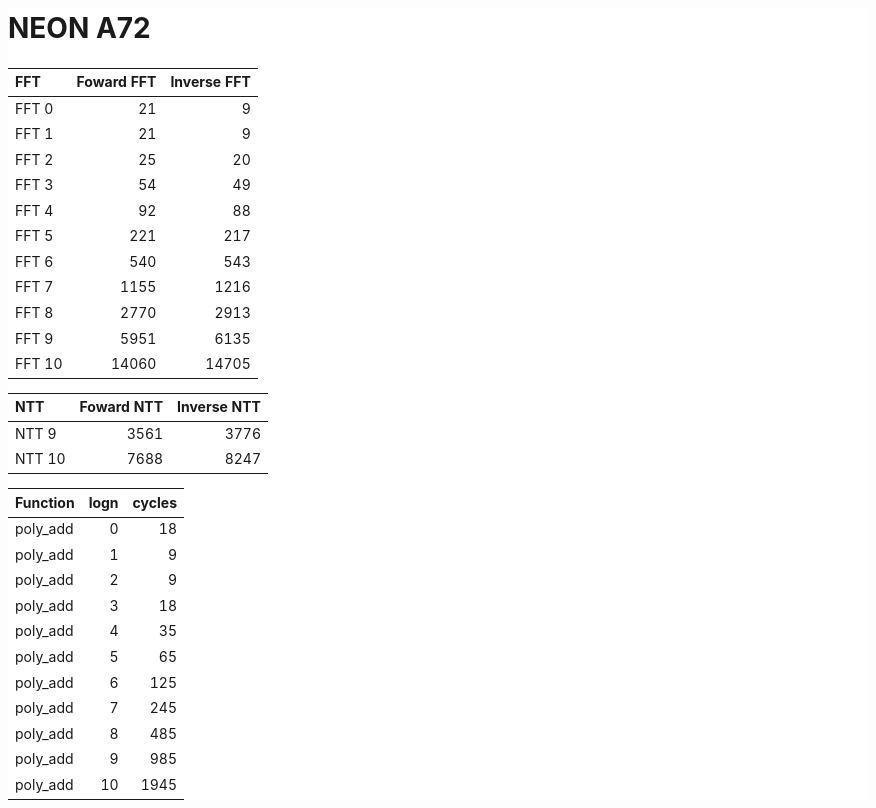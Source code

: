 # NEON A72

| FFT | Foward FFT | Inverse FFT
|:-------------|----------:|-----------:|
| FFT 0 |       21 |        9
| FFT 1 |       21 |        9
| FFT 2 |       25 |       20
| FFT 3 |       54 |       49
| FFT 4 |       92 |       88
| FFT 5 |      221 |      217
| FFT 6 |      540 |      543
| FFT 7 |     1155 |     1216
| FFT 8 |     2770 |     2913
| FFT 9 |     5951 |     6135
| FFT 10 |    14060 |    14705

| NTT | Foward NTT | Inverse NTT
|:-------------|----------:|-----------:|
| NTT 9 |     3561 |     3776
| NTT 10 |     7688 |     8247

| Function | logn | cycles |
|:-------------|----------:|-----------:|
| poly_add |        0 |       18
| poly_add |        1 |        9
| poly_add |        2 |        9
| poly_add |        3 |       18
| poly_add |        4 |       35
| poly_add |        5 |       65
| poly_add |        6 |      125
| poly_add |        7 |      245
| poly_add |        8 |      485
| poly_add |        9 |      985
| poly_add |       10 |     1945
